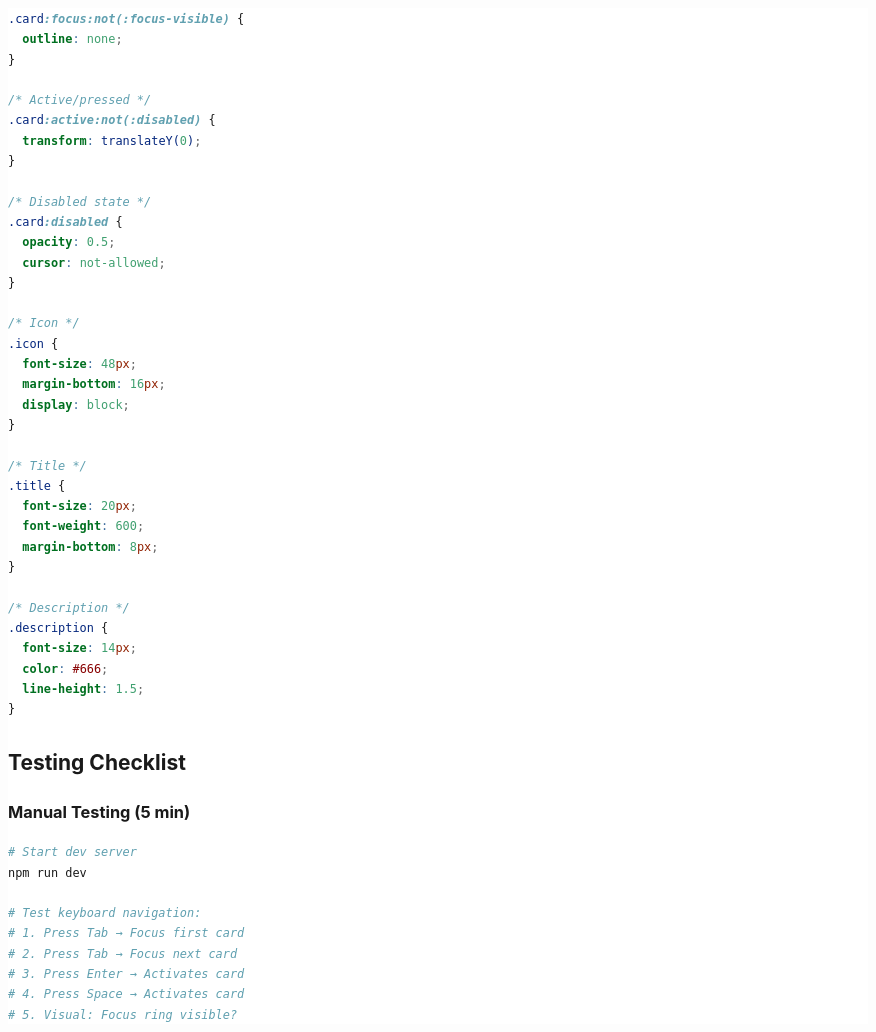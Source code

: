 ```css
.card:focus:not(:focus-visible) {
  outline: none;
}

/* Active/pressed */
.card:active:not(:disabled) {
  transform: translateY(0);
}

/* Disabled state */
.card:disabled {
  opacity: 0.5;
  cursor: not-allowed;
}

/* Icon */
.icon {
  font-size: 48px;
  margin-bottom: 16px;
  display: block;
}

/* Title */
.title {
  font-size: 20px;
  font-weight: 600;
  margin-bottom: 8px;
}

/* Description */
.description {
  font-size: 14px;
  color: #666;
  line-height: 1.5;
}
```

## Testing Checklist

### Manual Testing (5 min)

```bash
# Start dev server
npm run dev

# Test keyboard navigation:
# 1. Press Tab → Focus first card
# 2. Press Tab → Focus next card
# 3. Press Enter → Activates card
# 4. Press Space → Activates card
# 5. Visual: Focus ring visible?
```
